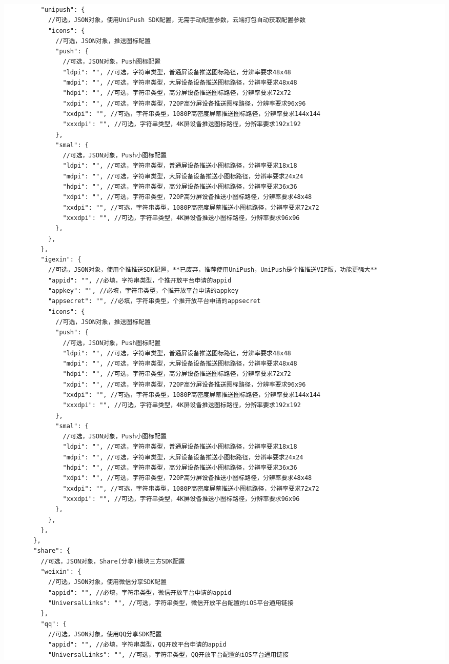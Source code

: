 ```jsonc
          "unipush": {
            //可选，JSON对象，使用UniPush SDK配置，无需手动配置参数，云端打包自动获取配置参数
            "icons": {
              //可选，JSON对象，推送图标配置
              "push": {
                //可选，JSON对象，Push图标配置
                "ldpi": "", //可选，字符串类型，普通屏设备推送图标路径，分辨率要求48x48
                "mdpi": "", //可选，字符串类型，大屏设备设备推送图标路径，分辨率要求48x48
                "hdpi": "", //可选，字符串类型，高分屏设备推送图标路径，分辨率要求72x72
                "xdpi": "", //可选，字符串类型，720P高分屏设备推送图标路径，分辨率要求96x96
                "xxdpi": "", //可选，字符串类型，1080P高密度屏幕推送图标路径，分辨率要求144x144
                "xxxdpi": "", //可选，字符串类型，4K屏设备推送图标路径，分辨率要求192x192
              },
              "smal": {
                //可选，JSON对象，Push小图标配置
                "ldpi": "", //可选，字符串类型，普通屏设备推送小图标路径，分辨率要求18x18
                "mdpi": "", //可选，字符串类型，大屏设备设备推送小图标路径，分辨率要求24x24
                "hdpi": "", //可选，字符串类型，高分屏设备推送小图标路径，分辨率要求36x36
                "xdpi": "", //可选，字符串类型，720P高分屏设备推送小图标路径，分辨率要求48x48
                "xxdpi": "", //可选，字符串类型，1080P高密度屏幕推送小图标路径，分辨率要求72x72
                "xxxdpi": "", //可选，字符串类型，4K屏设备推送小图标路径，分辨率要求96x96
              },
            },
          },
          "igexin": {
            //可选，JSON对象，使用个推推送SDK配置，**已废弃，推荐使用UniPush，UniPush是个推推送VIP版，功能更强大**
            "appid": "", //必填，字符串类型，个推开放平台申请的appid
            "appkey": "", //必填，字符串类型，个推开放平台申请的appkey
            "appsecret": "", //必填，字符串类型，个推开放平台申请的appsecret
            "icons": {
              //可选，JSON对象，推送图标配置
              "push": {
                //可选，JSON对象，Push图标配置
                "ldpi": "", //可选，字符串类型，普通屏设备推送图标路径，分辨率要求48x48
                "mdpi": "", //可选，字符串类型，大屏设备设备推送图标路径，分辨率要求48x48
                "hdpi": "", //可选，字符串类型，高分屏设备推送图标路径，分辨率要求72x72
                "xdpi": "", //可选，字符串类型，720P高分屏设备推送图标路径，分辨率要求96x96
                "xxdpi": "", //可选，字符串类型，1080P高密度屏幕推送图标路径，分辨率要求144x144
                "xxxdpi": "", //可选，字符串类型，4K屏设备推送图标路径，分辨率要求192x192
              },
              "smal": {
                //可选，JSON对象，Push小图标配置
                "ldpi": "", //可选，字符串类型，普通屏设备推送小图标路径，分辨率要求18x18
                "mdpi": "", //可选，字符串类型，大屏设备设备推送小图标路径，分辨率要求24x24
                "hdpi": "", //可选，字符串类型，高分屏设备推送小图标路径，分辨率要求36x36
                "xdpi": "", //可选，字符串类型，720P高分屏设备推送小图标路径，分辨率要求48x48
                "xxdpi": "", //可选，字符串类型，1080P高密度屏幕推送小图标路径，分辨率要求72x72
                "xxxdpi": "", //可选，字符串类型，4K屏设备推送小图标路径，分辨率要求96x96
              },
            },
          },
        },
        "share": {
          //可选，JSON对象，Share(分享)模块三方SDK配置
          "weixin": {
            //可选，JSON对象，使用微信分享SDK配置
            "appid": "", //必填，字符串类型，微信开放平台申请的appid
            "UniversalLinks": "", //可选，字符串类型，微信开放平台配置的iOS平台通用链接
          },
          "qq": {
            //可选，JSON对象，使用QQ分享SDK配置
            "appid": "", //必填，字符串类型，QQ开放平台申请的appid
            "UniversalLinks": "", //可选，字符串类型，QQ开放平台配置的iOS平台通用链接
```